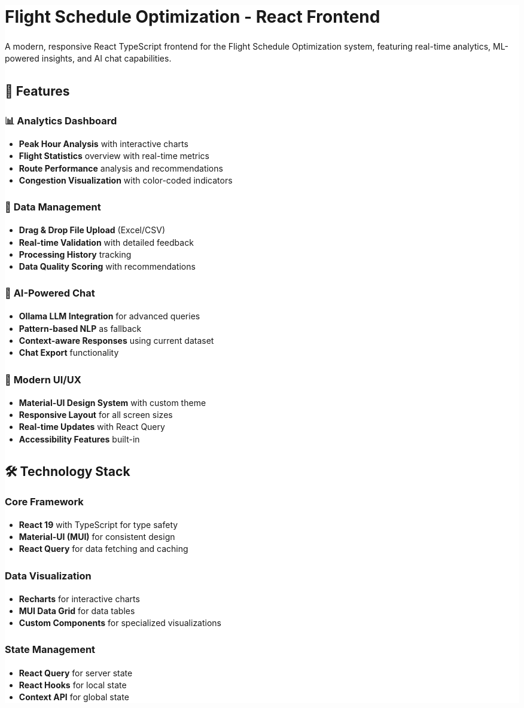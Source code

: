 # Flight Schedule Optimization - React Frontend

A modern, responsive React TypeScript frontend for the Flight Schedule Optimization system, featuring real-time analytics, ML-powered insights, and AI chat capabilities.

## 🚀 Features

### 📊 **Analytics Dashboard**
- **Peak Hour Analysis** with interactive charts
- **Flight Statistics** overview with real-time metrics
- **Route Performance** analysis and recommendations
- **Congestion Visualization** with color-coded indicators

### 📁 **Data Management**
- **Drag & Drop File Upload** (Excel/CSV)
- **Real-time Validation** with detailed feedback
- **Processing History** tracking
- **Data Quality Scoring** with recommendations

### 🤖 **AI-Powered Chat**
- **Ollama LLM Integration** for advanced queries
- **Pattern-based NLP** as fallback
- **Context-aware Responses** using current dataset
- **Chat Export** functionality

### 🎨 **Modern UI/UX**
- **Material-UI Design System** with custom theme
- **Responsive Layout** for all screen sizes
- **Real-time Updates** with React Query
- **Accessibility Features** built-in

## 🛠️ Technology Stack

### **Core Framework**
- **React 19** with TypeScript for type safety
- **Material-UI (MUI)** for consistent design
- **React Query** for data fetching and caching

### **Data Visualization**
- **Recharts** for interactive charts
- **MUI Data Grid** for data tables
- **Custom Components** for specialized visualizations

### **State Management**
- **React Query** for server state
- **React Hooks** for local state
- **Context API** for global state
